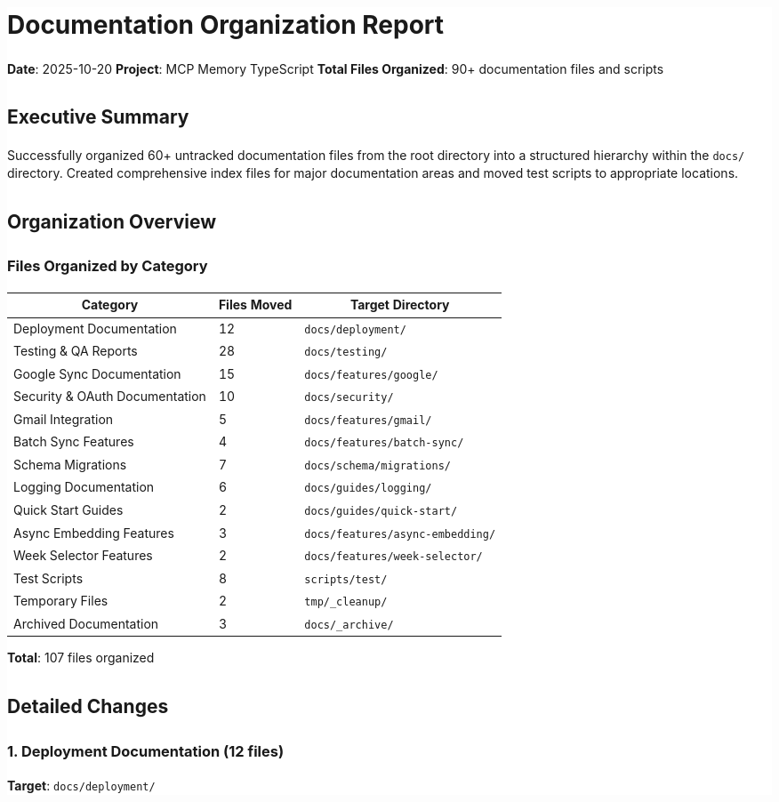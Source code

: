 # Documentation Organization Report

**Date**: 2025-10-20
**Project**: MCP Memory TypeScript
**Total Files Organized**: 90+ documentation files and scripts

## Executive Summary

Successfully organized 60+ untracked documentation files from the root directory into a structured hierarchy within the `docs/` directory. Created comprehensive index files for major documentation areas and moved test scripts to appropriate locations.

## Organization Overview

### Files Organized by Category

| Category | Files Moved | Target Directory |
|----------|-------------|------------------|
| Deployment Documentation | 12 | `docs/deployment/` |
| Testing & QA Reports | 28 | `docs/testing/` |
| Google Sync Documentation | 15 | `docs/features/google/` |
| Security & OAuth Documentation | 10 | `docs/security/` |
| Gmail Integration | 5 | `docs/features/gmail/` |
| Batch Sync Features | 4 | `docs/features/batch-sync/` |
| Schema Migrations | 7 | `docs/schema/migrations/` |
| Logging Documentation | 6 | `docs/guides/logging/` |
| Quick Start Guides | 2 | `docs/guides/quick-start/` |
| Async Embedding Features | 3 | `docs/features/async-embedding/` |
| Week Selector Features | 2 | `docs/features/week-selector/` |
| Test Scripts | 8 | `scripts/test/` |
| Temporary Files | 2 | `tmp/_cleanup/` |
| Archived Documentation | 3 | `docs/_archive/` |

**Total**: 107 files organized

## Detailed Changes

### 1. Deployment Documentation (12 files)

**Target**: `docs/deployment/`
